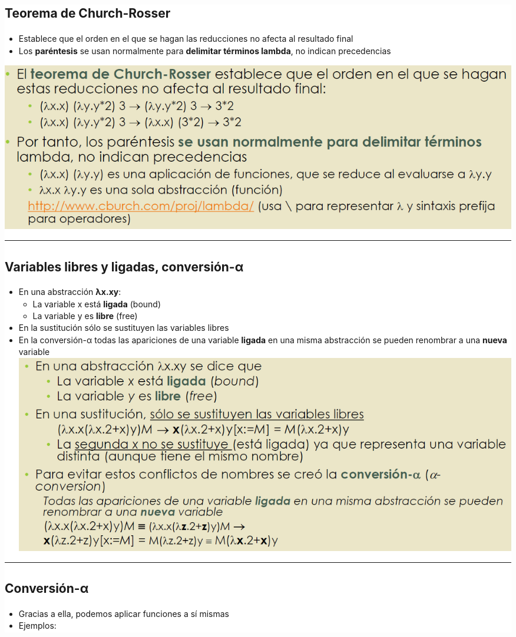 ## Teorema de Church-Rosser
- Establece que el orden en el que se hagan las reducciones no afecta al resultado final
- Los **paréntesis** se usan normalmente para **delimitar términos lambda**, no indican precedencias

![](img/church%20rosser.png)

---
## Variables libres y ligadas, conversión-α
- En una abstracción **λx.xy**:
	- La variable x está **ligada** (bound)
	- La variable y es **libre** (free)
- En la sustitución sólo se sustituyen las variables libres
- En la conversión-α todas las apariciones de una variable **ligada** en una misma abstracción se pueden renombrar a una **nueva** variable
![](img/variables%20libres.png)

---
## Conversión-α
- Gracias a ella, podemos aplicar funciones a sí mismas
- Ejemplos:
